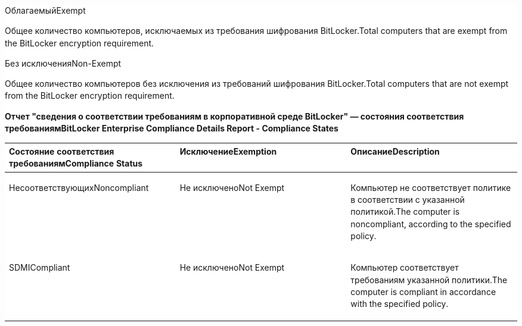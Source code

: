 <td align="left"><p><span data-ttu-id="29607-169">Облагаемый</span><span class="sxs-lookup"><span data-stu-id="29607-169">Exempt</span></span></p></td>
<td align="left"><p><span data-ttu-id="29607-170">Общее количество компьютеров, исключаемых из требования шифрования BitLocker.</span><span class="sxs-lookup"><span data-stu-id="29607-170">Total computers that are exempt from the BitLocker encryption requirement.</span></span></p></td>
</tr>
<tr class="odd">
<td align="left"><p><span data-ttu-id="29607-171">Без исключения</span><span class="sxs-lookup"><span data-stu-id="29607-171">Non-Exempt</span></span></p></td>
<td align="left"><p><span data-ttu-id="29607-172">Общее количество компьютеров без исключения из требований шифрования BitLocker.</span><span class="sxs-lookup"><span data-stu-id="29607-172">Total computers that are not exempt from the BitLocker encryption requirement.</span></span></p></td>
</tr>
</tbody>
</table>

 

**<span data-ttu-id="29607-173">Отчет "сведения о соответствии требованиям в корпоративной среде BitLocker" — состояния соответствия требованиям</span><span class="sxs-lookup"><span data-stu-id="29607-173">BitLocker Enterprise Compliance Details Report - Compliance States</span></span>**

<table>
<colgroup>
<col width="33%" />
<col width="33%" />
<col width="33%" />
</colgroup>
<thead>
<tr class="header">
<th align="left"><span data-ttu-id="29607-174">Состояние соответствия требованиям</span><span class="sxs-lookup"><span data-stu-id="29607-174">Compliance Status</span></span></th>
<th align="left"><span data-ttu-id="29607-175">Исключение</span><span class="sxs-lookup"><span data-stu-id="29607-175">Exemption</span></span></th>
<th align="left"><span data-ttu-id="29607-176">Описание</span><span class="sxs-lookup"><span data-stu-id="29607-176">Description</span></span></th>
</tr>
</thead>
<tbody>
<tr class="odd">
<td align="left"><p><span data-ttu-id="29607-177">Несоответствующих</span><span class="sxs-lookup"><span data-stu-id="29607-177">Noncompliant</span></span></p></td>
<td align="left"><p><span data-ttu-id="29607-178">Не исключено</span><span class="sxs-lookup"><span data-stu-id="29607-178">Not Exempt</span></span></p></td>
<td align="left"><p><span data-ttu-id="29607-179">Компьютер не соответствует политике в соответствии с указанной политикой.</span><span class="sxs-lookup"><span data-stu-id="29607-179">The computer is noncompliant, according to the specified policy.</span></span></p></td>
</tr>
<tr class="even">
<td align="left"><p><span data-ttu-id="29607-180">SDMI</span><span class="sxs-lookup"><span data-stu-id="29607-180">Compliant</span></span></p></td>
<td align="left"><p><span data-ttu-id="29607-181">Не исключено</span><span class="sxs-lookup"><span data-stu-id="29607-181">Not Exempt</span></span></p></td>
<td align="left"><p><span data-ttu-id="29607-182">Компьютер соответствует требованиям указанной политики.</span><span class="sxs-lookup"><span data-stu-id="29607-182">The computer is compliant in accordance with the specified policy.</span></span></p></td>
</tr>
</tbody>
</table>
